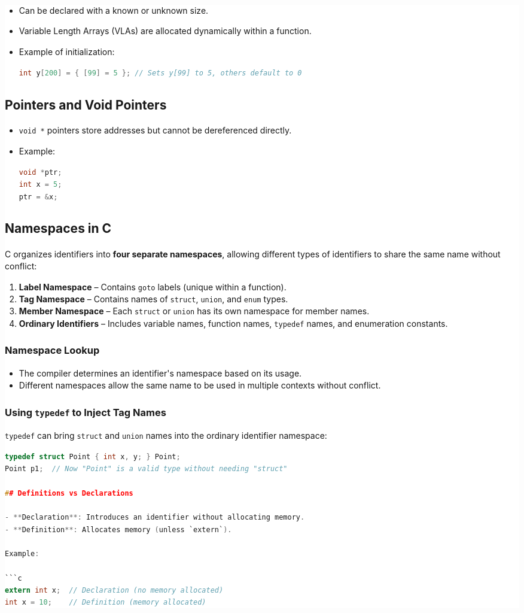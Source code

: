 - Can be declared with a known or unknown size.
- Variable Length Arrays (VLAs) are allocated dynamically within a function.
- Example of initialization:
    
    ```c
    int y[200] = { [99] = 5 }; // Sets y[99] to 5, others default to 0
    ```
    

## Pointers and Void Pointers

- `void *` pointers store addresses but cannot be dereferenced directly.
- Example:
    
    ```c
    void *ptr;
    int x = 5;
    ptr = &x;
    ```
    
## Namespaces in C

C organizes identifiers into **four separate namespaces**, allowing different types of identifiers to share the same name without conflict:

1. **Label Namespace** – Contains `goto` labels (unique within a function).
2. **Tag Namespace** – Contains names of `struct`, `union`, and `enum` types.
3. **Member Namespace** – Each `struct` or `union` has its own namespace for member names.
4. **Ordinary Identifiers** – Includes variable names, function names, `typedef` names, and enumeration constants.

### Namespace Lookup
- The compiler determines an identifier's namespace based on its usage.
- Different namespaces allow the same name to be used in multiple contexts without conflict.

### Using `typedef` to Inject Tag Names
`typedef` can bring `struct` and `union` names into the ordinary identifier namespace:
```c
typedef struct Point { int x, y; } Point;
Point p1;  // Now "Point" is a valid type without needing "struct"

## Definitions vs Declarations

- **Declaration**: Introduces an identifier without allocating memory.
- **Definition**: Allocates memory (unless `extern`).

Example:

```c
extern int x;  // Declaration (no memory allocated)
int x = 10;    // Definition (memory allocated)
```
